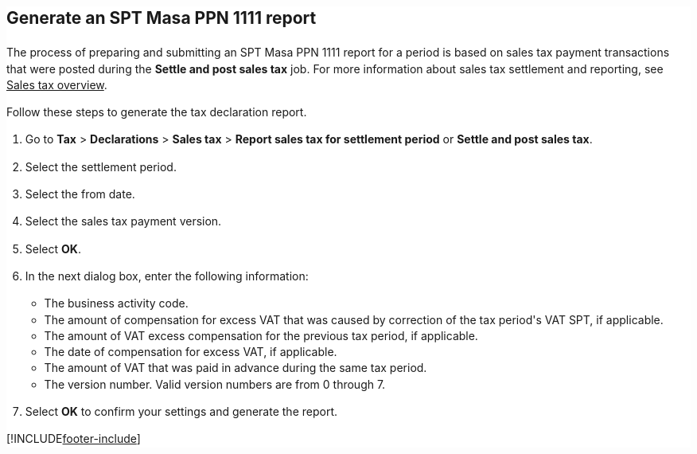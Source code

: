 ## Generate an SPT Masa PPN 1111 report

The process of preparing and submitting an SPT Masa PPN 1111 report for a period is based on sales tax payment transactions that were posted during the **Settle and post sales tax** job. For more information about sales tax settlement and reporting, see [Sales tax overview](../general-ledger/indirect-taxes-overview.md).

Follow these steps to generate the tax declaration report.

1. Go to **Tax** \> **Declarations** \> **Sales tax** \> **Report sales tax for settlement period** or **Settle and post sales tax**.
2. Select the settlement period.
3. Select the from date.
4. Select the sales tax payment version.
5. Select **OK**. 
6. In the next dialog box, enter the following information:

    - The business activity code.
    - The amount of compensation for excess VAT that was caused by correction of the tax period's VAT SPT, if applicable.
    - The amount of VAT excess compensation for the previous tax period, if applicable.
    - The date of compensation for excess VAT, if applicable.
    - The amount of VAT that was paid in advance during the same tax period.
    - The version number. Valid version numbers are from 0 through 7.

7. Select **OK** to confirm your settings and generate the report.

[!INCLUDE[footer-include](../../includes/footer-banner.md)]
